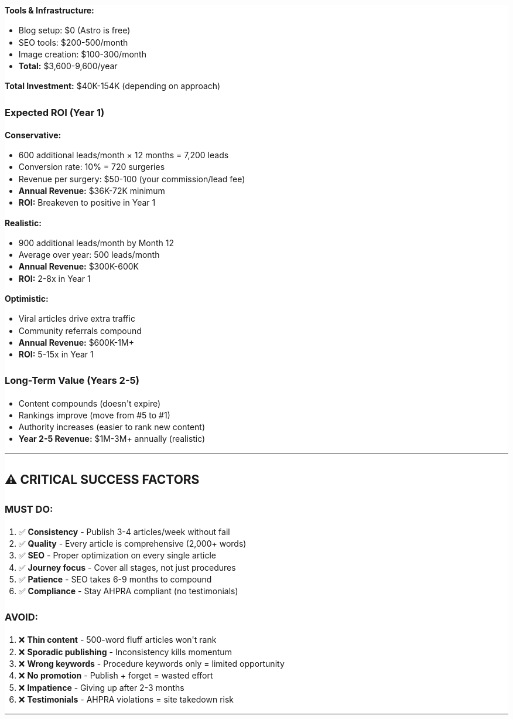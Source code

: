 **Tools & Infrastructure:**
- Blog setup: $0 (Astro is free)
- SEO tools: $200-500/month
- Image creation: $100-300/month
- **Total:** $3,600-9,600/year

**Total Investment:** $40K-154K (depending on approach)

### **Expected ROI (Year 1)**
**Conservative:**
- 600 additional leads/month × 12 months = 7,200 leads
- Conversion rate: 10% = 720 surgeries
- Revenue per surgery: $50-100 (your commission/lead fee)
- **Annual Revenue:** $36K-72K minimum
- **ROI:** Breakeven to positive in Year 1

**Realistic:**
- 900 additional leads/month by Month 12
- Average over year: 500 leads/month
- **Annual Revenue:** $300K-600K
- **ROI:** 2-8x in Year 1

**Optimistic:**
- Viral articles drive extra traffic
- Community referrals compound
- **Annual Revenue:** $600K-1M+
- **ROI:** 5-15x in Year 1

### **Long-Term Value (Years 2-5)**
- Content compounds (doesn't expire)
- Rankings improve (move from #5 to #1)
- Authority increases (easier to rank new content)
- **Year 2-5 Revenue:** $1M-3M+ annually (realistic)

---

## ⚠️ CRITICAL SUCCESS FACTORS

### **MUST DO:**
1. ✅ **Consistency** - Publish 3-4 articles/week without fail
2. ✅ **Quality** - Every article is comprehensive (2,000+ words)
3. ✅ **SEO** - Proper optimization on every single article
4. ✅ **Journey focus** - Cover all stages, not just procedures
5. ✅ **Patience** - SEO takes 6-9 months to compound
6. ✅ **Compliance** - Stay AHPRA compliant (no testimonials)

### **AVOID:**
1. ❌ **Thin content** - 500-word fluff articles won't rank
2. ❌ **Sporadic publishing** - Inconsistency kills momentum
3. ❌ **Wrong keywords** - Procedure keywords only = limited opportunity
4. ❌ **No promotion** - Publish + forget = wasted effort
5. ❌ **Impatience** - Giving up after 2-3 months
6. ❌ **Testimonials** - AHPRA violations = site takedown risk

---